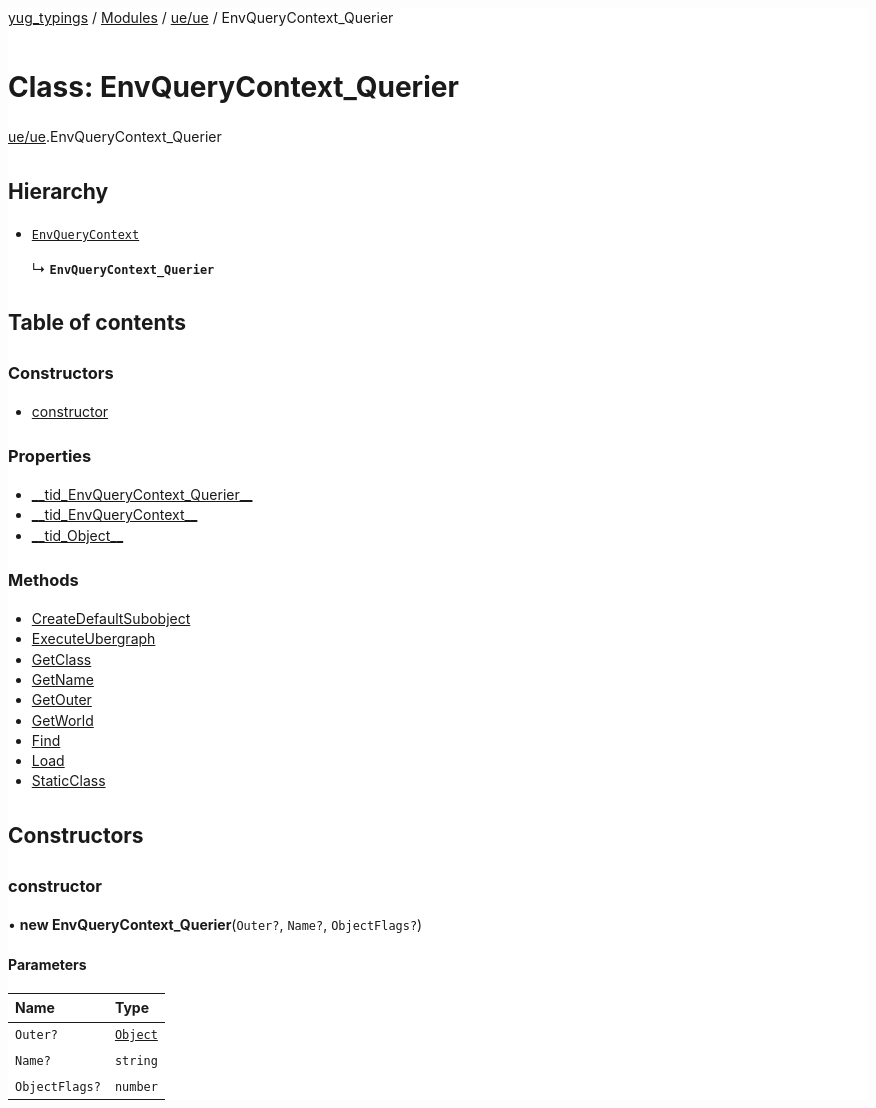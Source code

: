 [yug_typings](../README.md) / [Modules](../modules.md) / [ue/ue](../modules/ue_ue.md) / EnvQueryContext\_Querier

# Class: EnvQueryContext\_Querier

[ue/ue](../modules/ue_ue.md).EnvQueryContext_Querier

## Hierarchy

- [`EnvQueryContext`](ue_ue.EnvQueryContext.md)

  ↳ **`EnvQueryContext_Querier`**

## Table of contents

### Constructors

- [constructor](ue_ue.EnvQueryContext_Querier.md#constructor)

### Properties

- [\_\_tid\_EnvQueryContext\_Querier\_\_](ue_ue.EnvQueryContext_Querier.md#__tid_envquerycontext_querier__)
- [\_\_tid\_EnvQueryContext\_\_](ue_ue.EnvQueryContext_Querier.md#__tid_envquerycontext__)
- [\_\_tid\_Object\_\_](ue_ue.EnvQueryContext_Querier.md#__tid_object__)

### Methods

- [CreateDefaultSubobject](ue_ue.EnvQueryContext_Querier.md#createdefaultsubobject)
- [ExecuteUbergraph](ue_ue.EnvQueryContext_Querier.md#executeubergraph)
- [GetClass](ue_ue.EnvQueryContext_Querier.md#getclass)
- [GetName](ue_ue.EnvQueryContext_Querier.md#getname)
- [GetOuter](ue_ue.EnvQueryContext_Querier.md#getouter)
- [GetWorld](ue_ue.EnvQueryContext_Querier.md#getworld)
- [Find](ue_ue.EnvQueryContext_Querier.md#find)
- [Load](ue_ue.EnvQueryContext_Querier.md#load)
- [StaticClass](ue_ue.EnvQueryContext_Querier.md#staticclass)

## Constructors

### constructor

• **new EnvQueryContext_Querier**(`Outer?`, `Name?`, `ObjectFlags?`)

#### Parameters

| Name | Type |
| :------ | :------ |
| `Outer?` | [`Object`](ue_ue.Object.md) |
| `Name?` | `string` |
| `ObjectFlags?` | `number` |
